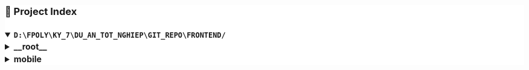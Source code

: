 
### 📂 Project Index

<details open>
	<summary><b><code>D:\FPOLY\KY_7\DU_AN_TOT_NGHIEP\GIT_REPO\FRONTEND/</code></b></summary>
	<details> <!-- __root__ Submodule -->
		<summary><b>__root__</b></summary>
		<blockquote>
			<table>
			</table>
		</blockquote>
	</details>
	<details> <!-- mobile Submodule -->
		<summary><b>mobile</b></summary>
		<blockquote>
			<table>
			<tr>
				<td><b><a href='D:\Fpoly\Ky_7\du_an_tot_nghiep\git_repo\frontend/blob/master/mobile\app.json'>app.json</a></b></td>
				<td><code>❯ REPLACE-ME</code></td>
			</tr>
			<tr>
				<td><b><a href='D:\Fpoly\Ky_7\du_an_tot_nghiep\git_repo\frontend/blob/master/mobile\babel.config.js'>babel.config.js</a></b></td>
				<td><code>❯ REPLACE-ME</code></td>
			</tr>
			<tr>
				<td><b><a href='D:\Fpoly\Ky_7\du_an_tot_nghiep\git_repo\frontend/blob/master/mobile\expo-env.d.ts'>expo-env.d.ts</a></b></td>
				<td><code>❯ REPLACE-ME</code></td>
			</tr>
			<tr>
				<td><b><a href='D:\Fpoly\Ky_7\du_an_tot_nghiep\git_repo\frontend/blob/master/mobile\global.css'>global.css</a></b></td>
				<td><code>❯ REPLACE-ME</code></td>
			</tr>
			<tr>
				<td><b><a href='D:\Fpoly\Ky_7\du_an_tot_nghiep\git_repo\frontend/blob/master/mobile\metro.config.js'>metro.config.js</a></b></td>
				<td><code>❯ REPLACE-ME</code></td>
			</tr>
			<tr>
				<td><b><a href='D:\Fpoly\Ky_7\du_an_tot_nghiep\git_repo\frontend/blob/master/mobile\nativewind-env.d.ts'>nativewind-env.d.ts</a></b></td>
				<td><code>❯ REPLACE-ME</code></td>
			</tr>
			<tr>
				<td><b><a href='D:\Fpoly\Ky_7\du_an_tot_nghiep\git_repo\frontend/blob/master/mobile\nativewind.d.ts'>nativewind.d.ts</a></b></td>
				<td><code>❯ REPLACE-ME</code></td>
			</tr>
			<tr>
				<td><b><a href='D:\Fpoly\Ky_7\du_an_tot_nghiep\git_repo\frontend/blob/master/mobile\package-lock.json'>package-lock.json</a></b></td>
				<td><code>❯ REPLACE-ME</code></td>
			</tr>
			<tr>
				<td><b><a href='D:\Fpoly\Ky_7\du_an_tot_nghiep\git_repo\frontend/blob/master/mobile\package.json'>package.json</a></b></td>
				<td><code>❯ REPLACE-ME</code></td>
			</tr>
			<tr>
				<td><b><a href='D:\Fpoly\Ky_7\du_an_tot_nghiep\git_repo\frontend/blob/master/mobile\tailwind.config.js'>tailwind.config.js</a></b></td>